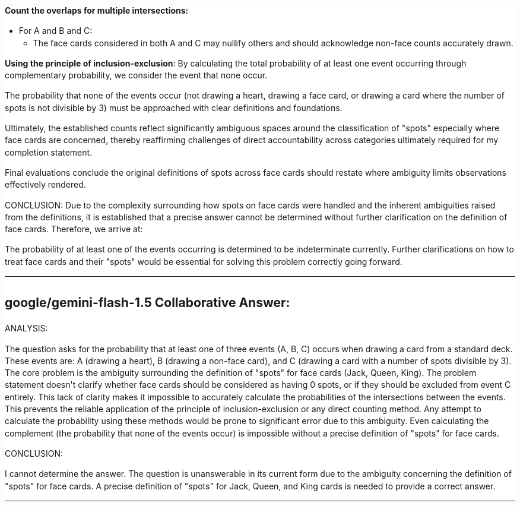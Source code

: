 **Count the overlaps for multiple intersections:**
- For A and B and C:
   - The face cards considered in both A and C may nullify others and should acknowledge non-face counts accurately drawn.

**Using the principle of inclusion-exclusion**:
By calculating the total probability of at least one event occurring through complementary probability, we consider the event that none occur.

The probability that none of the events occur (not drawing a heart, drawing a face card, or drawing a card where the number of spots is not divisible by 3) must be approached with clear definitions and foundations.

Ultimately, the established counts reflect significantly ambiguous spaces around the classification of "spots" especially where face cards are concerned, thereby reaffirming challenges of direct accountability across categories ultimately required for my completion statement.

Final evaluations conclude the original definitions of spots across face cards should restate where ambiguity limits observations effectively rendered. 

CONCLUSION:
Due to the complexity surrounding how spots on face cards were handled and the inherent ambiguities raised from the definitions, it is established that a precise answer cannot be determined without further clarification on the definition of face cards. Therefore, we arrive at:

The probability of at least one of the events occurring is determined to be indeterminate currently. Further clarifications on how to treat face cards and their "spots" would be essential for solving this problem correctly going forward.


[//]: # (2024-11-23 15:57:46)

---




[//]: # (2024-11-23 15:57:51)
## google/gemini-flash-1.5 Collaborative Answer:


[//]: # (2024-11-23 15:57:51)
ANALYSIS:

The question asks for the probability that at least one of three events (A, B, C) occurs when drawing a card from a standard deck.  These events are: A (drawing a heart), B (drawing a non-face card), and C (drawing a card with a number of spots divisible by 3). The core problem is the ambiguity surrounding the definition of "spots" for face cards (Jack, Queen, King). The problem statement doesn't clarify whether face cards should be considered as having 0 spots, or if they should be excluded from event C entirely. This lack of clarity makes it impossible to accurately calculate the probabilities of the intersections between the events.  This prevents the reliable application of the principle of inclusion-exclusion or any direct counting method.  Any attempt to calculate the probability using these methods would be prone to significant error due to this ambiguity.  Even calculating the complement (the probability that none of the events occur) is impossible without a precise definition of "spots" for face cards.


CONCLUSION:

I cannot determine the answer. The question is unanswerable in its current form due to the ambiguity concerning the definition of "spots" for face cards. A precise definition of "spots" for Jack, Queen, and King cards is needed to provide a correct answer.



[//]: # (2024-11-23 15:57:51)

---






[//]: # (2024-11-23 15:56:12)
[//]: # (2024-11-23 15:56:12)
[//]: # (2024-11-23 15:56:12)
[//]: # (2024-11-23 15:56:12)
[//]: # (2024-11-23 15:56:12)
[//]: # (2024-11-23 15:56:12)
[//]: # (2024-11-23 15:56:22)
[//]: # (2024-11-23 15:56:22)
[//]: # (2024-11-23 15:56:22)
[//]: # (2024-11-23 15:56:32)
[//]: # (2024-11-23 15:56:32)
[//]: # (2024-11-23 15:56:32)
[//]: # (2024-11-23 15:56:41)
[//]: # (2024-11-23 15:56:41)
[//]: # (2024-11-23 15:56:41)
[//]: # (2024-11-23 15:56:53)
[//]: # (2024-11-23 15:56:53)
[//]: # (2024-11-23 15:56:53)
[//]: # (2024-11-23 15:57:02)
[//]: # (2024-11-23 15:57:02)
[//]: # (2024-11-23 15:57:02)
[//]: # (2024-11-23 15:57:12)
[//]: # (2024-11-23 15:57:12)
[//]: # (2024-11-23 15:57:12)
[//]: # (2024-11-23 15:57:21)
[//]: # (2024-11-23 15:57:21)
[//]: # (2024-11-23 15:57:21)
[//]: # (2024-11-23 15:57:25)
[//]: # (2024-11-23 15:57:25)
[//]: # (2024-11-23 15:57:25)
[//]: # (2024-11-23 15:57:25)
[//]: # (2024-11-23 15:57:25)
[//]: # (2024-11-23 15:57:25)
[//]: # (2024-11-23 15:57:32)
[//]: # (2024-11-23 15:57:32)
[//]: # (2024-11-23 15:57:32)
[//]: # (2024-11-23 15:57:40)
[//]: # (2024-11-23 15:57:40)
[//]: # (2024-11-23 15:57:40)